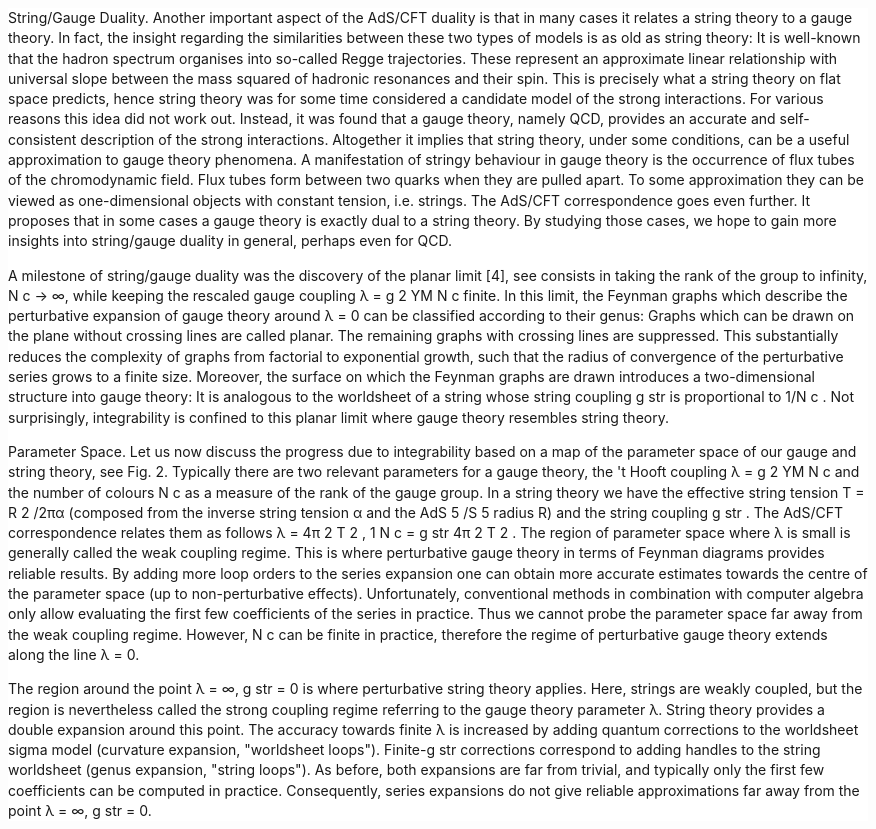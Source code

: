 String/Gauge Duality. Another important aspect of the AdS/CFT duality is that in many cases it relates a string theory to a gauge theory. In fact, the insight regarding the similarities between these two types of models is as old as string theory: It is well-known that the hadron spectrum organises into so-called Regge trajectories. These represent an approximate linear relationship with universal slope between the mass squared of hadronic resonances and their spin. This is precisely what a string theory on flat space predicts, hence string theory was for some time considered a candidate model of the strong interactions. For various reasons this idea did not work out. Instead, it was found that a gauge theory, namely QCD, provides an accurate and self-consistent description of the strong interactions. Altogether it implies that string theory, under some conditions, can be a useful approximation to gauge theory phenomena. A manifestation of stringy behaviour in gauge theory is the occurrence of flux tubes of the chromodynamic field. Flux tubes form between two quarks when they are pulled apart. To some approximation they can be viewed as one-dimensional objects with constant tension, i.e. strings. The AdS/CFT correspondence goes even further. It proposes that in some cases a gauge theory is exactly dual to a string theory. By studying those cases, we hope to gain more insights into string/gauge duality in general, perhaps even for QCD.

A milestone of string/gauge duality was the discovery of the planar limit [4], see  consists in taking the rank of the group to infinity, N c → ∞, while keeping the rescaled gauge coupling λ = g 2 YM N c finite. In this limit, the Feynman graphs which describe the perturbative expansion of gauge theory around λ = 0 can be classified according to their genus: Graphs which can be drawn on the plane without crossing lines are called planar. The remaining graphs with crossing lines are suppressed. This substantially reduces the complexity of graphs from factorial to exponential growth, such that the radius of convergence of the perturbative series grows to a finite size. Moreover, the surface on which the Feynman graphs are drawn introduces a two-dimensional structure into gauge theory: It is analogous to the worldsheet of a string whose string coupling g str is proportional to 1/N c . Not surprisingly, integrability is confined to this planar limit where gauge theory resembles string theory.

Parameter Space. Let us now discuss the progress due to integrability based on a map of the parameter space of our gauge and string theory, see Fig. 2. Typically there are two relevant parameters for a gauge theory, the 't Hooft coupling λ = g 2 YM N c and the number of colours N c as a measure of the rank of the gauge group. In a string theory we have the effective string tension T = R 2 /2πα (composed from the inverse string tension α and the AdS 5 /S 5 radius R) and the string coupling g str . The AdS/CFT correspondence relates them as follows
λ = 4π 2 T 2 , 1 N c = g str 4π 2 T 2 .
The region of parameter space where λ is small is generally called the weak coupling regime. This is where perturbative gauge theory in terms of Feynman diagrams provides reliable results. By adding more loop orders to the series expansion one can obtain more accurate estimates towards the centre of the parameter space (up to non-perturbative effects). Unfortunately, conventional methods in combination with computer algebra only allow evaluating the first few coefficients of the series in practice. Thus we cannot probe the parameter space far away from the weak coupling regime. However, N c can be finite in practice, therefore the regime of perturbative gauge theory extends along the line λ = 0.

The region around the point λ = ∞, g str = 0 is where perturbative string theory applies. Here, strings are weakly coupled, but the region is nevertheless called the strong coupling regime referring to the gauge theory parameter λ. String theory provides a double expansion around this point. The accuracy towards finite λ is increased by adding quantum corrections to the worldsheet sigma model (curvature expansion, "worldsheet loops"). Finite-g str corrections correspond to adding handles to the string worldsheet (genus expansion, "string loops"). As before, both expansions are far from trivial, and typically only the first few coefficients can be computed in practice. Consequently, series expansions do not give reliable approximations far away from the point λ = ∞, g str = 0.
